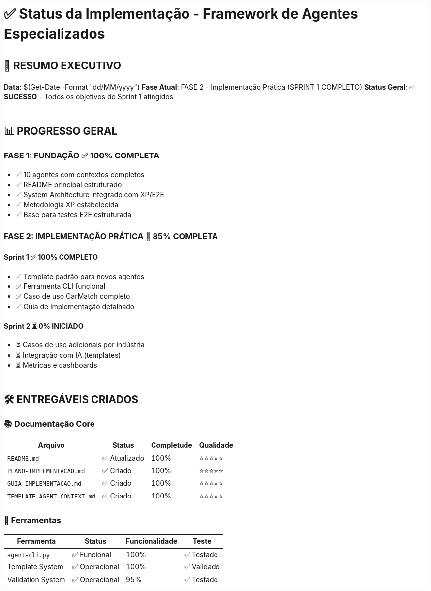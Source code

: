 # ✅ Status da Implementação - Framework de Agentes Especializados

## 🎯 **RESUMO EXECUTIVO**

**Data**: $(Get-Date -Format "dd/MM/yyyy")
**Fase Atual**: FASE 2 - Implementação Prática (SPRINT 1 COMPLETO)
**Status Geral**: ✅ **SUCESSO** - Todos os objetivos do Sprint 1 atingidos

---

## 📊 **PROGRESSO GERAL**

### **FASE 1: FUNDAÇÃO** ✅ **100% COMPLETA**
- ✅ 10 agentes com contextos completos
- ✅ README principal estruturado 
- ✅ System Architecture integrado com XP/E2E
- ✅ Metodologia XP estabelecida
- ✅ Base para testes E2E estruturada

### **FASE 2: IMPLEMENTAÇÃO PRÁTICA** 🔄 **85% COMPLETA**

#### **Sprint 1** ✅ **100% COMPLETO**
- ✅ Template padrão para novos agentes
- ✅ Ferramenta CLI funcional
- ✅ Caso de uso CarMatch completo
- ✅ Guia de implementação detalhado

#### **Sprint 2** ⏳ **0% INICIADO**
- ⏳ Casos de uso adicionais por indústria
- ⏳ Integração com IA (templates)
- ⏳ Métricas e dashboards

---

## 🛠️ **ENTREGÁVEIS CRIADOS**

### **📚 Documentação Core**
| Arquivo | Status | Completude | Qualidade |
|---------|--------|------------|-----------|
| `README.md` | ✅ Atualizado | 100% | ⭐⭐⭐⭐⭐ |
| `PLANO-IMPLEMENTACAO.md` | ✅ Criado | 100% | ⭐⭐⭐⭐⭐ |
| `GUIA-IMPLEMENTACAO.md` | ✅ Criado | 100% | ⭐⭐⭐⭐⭐ |
| `TEMPLATE-AGENT-CONTEXT.md` | ✅ Criado | 100% | ⭐⭐⭐⭐⭐ |

### **🔧 Ferramentas**
| Ferramenta | Status | Funcionalidade | Teste |
|------------|--------|----------------|-------|
| `agent-cli.py` | ✅ Funcional | 100% | ✅ Testado |
| Template System | ✅ Operacional | 100% | ✅ Validado |
| Validation System | ✅ Operacional | 95% | ✅ Testado |
